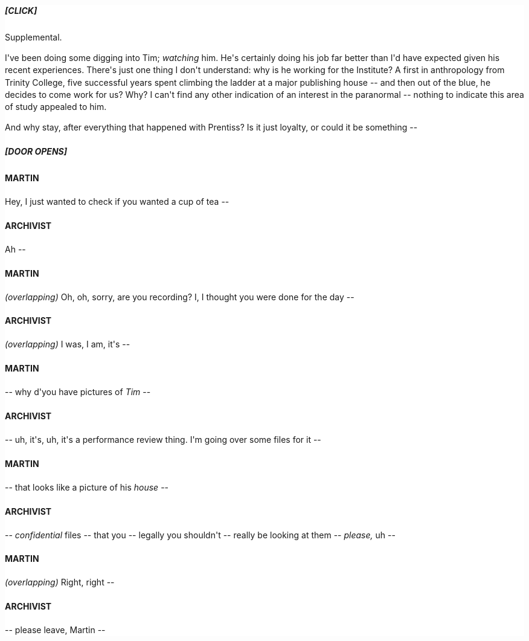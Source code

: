 
##### [CLICK]

Supplemental.

I've been doing some digging into Tim; *watching* him. He's certainly doing his job far better than I'd have expected given his recent experiences. There's just one thing I don't understand: why is he working for the Institute? A first in anthropology from Trinity College, five successful years spent climbing the ladder at a major publishing house -- and then out of the blue, he decides to come work for us? Why? I can't find any other indication of an interest in the paranormal -- nothing to indicate this area of study appealed to him.

And why stay, after everything that happened with Prentiss? Is it just loyalty, or could it be something --

##### [DOOR OPENS]

#### MARTIN

Hey, I just wanted to check if you wanted a cup of tea --

#### ARCHIVIST

Ah --

#### MARTIN

_(overlapping)_ Oh, oh, sorry, are you recording? I, I thought you were done for the day --

#### ARCHIVIST

_(overlapping)_ I was, I am, it's --

#### MARTIN

-- why d'you have pictures of *Tim* --

#### ARCHIVIST

-- uh, it's, uh, it's a performance review thing. I'm going over some files for it --

#### MARTIN

-- that looks like a picture of his *house* --

#### ARCHIVIST

-- *confidential* files -- that you -- legally you shouldn't -- really be looking at them -- *please,* uh --

#### MARTIN

_(overlapping)_ Right, right --

#### ARCHIVIST

-- please leave, Martin --
